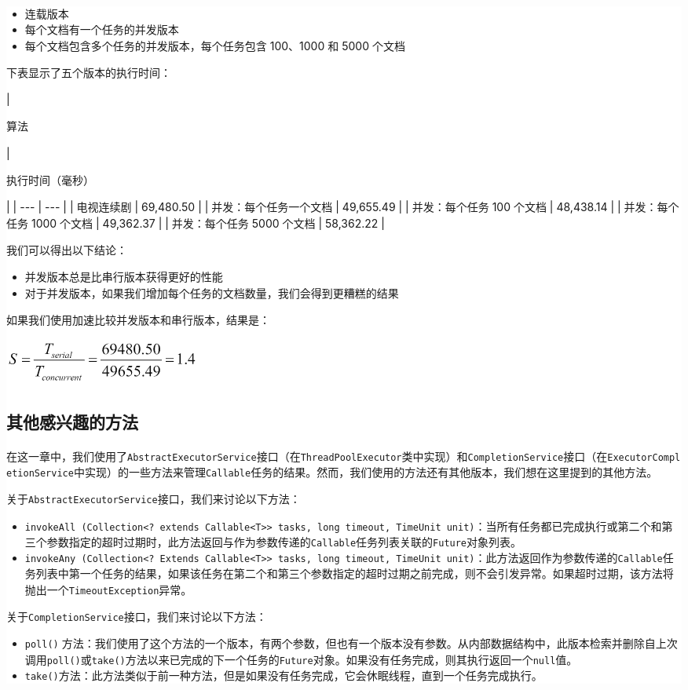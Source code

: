 *   连载版本
*   每个文档有一个任务的并发版本
*   每个文档包含多个任务的并发版本，每个任务包含 100、1000 和 5000 个文档

下表显示了五个版本的执行时间：

<colgroup class="calibre19"><col class="calibre20"> <col class="calibre20"></colgroup> 
| 

算法

 | 

执行时间（毫秒）

 |
| --- | --- |
| 电视连续剧 | 69,480.50 |
| 并发：每个任务一个文档 | 49,655.49 |
| 并发：每个任务 100 个文档 | 48,438.14 |
| 并发：每个任务 1000 个文档 | 49,362.37 |
| 并发：每个任务 5000 个文档 | 58,362.22 |

我们可以得出以下结论：

*   并发版本总是比串行版本获得更好的性能
*   对于并发版本，如果我们增加每个任务的文档数量，我们会得到更糟糕的结果

如果我们使用加速比较并发版本和串行版本，结果是：

![Comparing the solutions](img/00013.jpeg)

## 其他感兴趣的方法

在这一章中，我们使用了`AbstractExecutorService`接口（在`ThreadPoolExecutor`类中实现）和`CompletionService`接口（在`ExecutorCompletionService`中实现）的一些方法来管理`Callable`任务的结果。然而，我们使用的方法还有其他版本，我们想在这里提到的其他方法。

关于`AbstractExecutorService`接口，我们来讨论以下方法：

*   `invokeAll (Collection<? extends Callable<T>> tasks, long timeout, TimeUnit unit)`：当所有任务都已完成执行或第二个和第三个参数指定的超时过期时，此方法返回与作为参数传递的`Callable`任务列表关联的`Future`对象列表。
*   `invokeAny (Collection<? Extends Callable<T>> tasks, long timeout, TimeUnit unit)`：此方法返回作为参数传递的`Callable`任务列表中第一个任务的结果，如果该任务在第二个和第三个参数指定的超时过期之前完成，则不会引发异常。如果超时过期，该方法将抛出一个`TimeoutException`异常。

关于`CompletionService`接口，我们来讨论以下方法：

*   `poll()` 方法：我们使用了这个方法的一个版本，有两个参数，但也有一个版本没有参数。从内部数据结构中，此版本检索并删除自上次调用`poll()`或`take()`方法以来已完成的下一个任务的`Future`对象。如果没有任务完成，则其执行返回一个`null`值。
*   `take()`方法：此方法类似于前一种方法，但是如果没有任务完成，它会休眠线程，直到一个任务完成执行。
